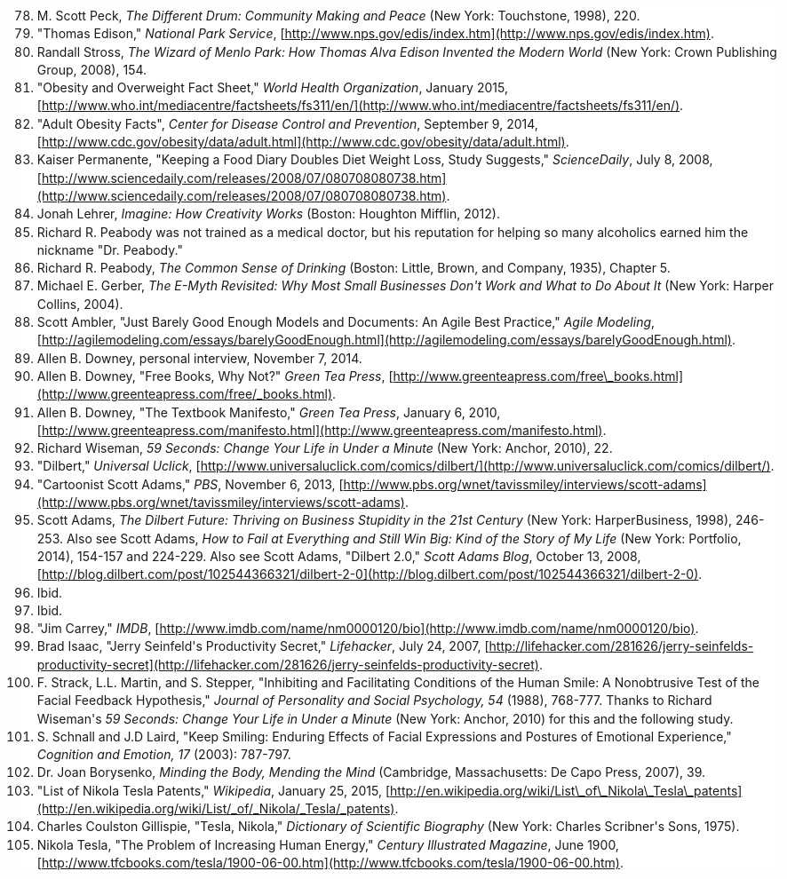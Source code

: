 78. M. Scott Peck, _The Different Drum: Community Making and Peace_ \(New York: Touchstone, 1998\), 220.
79. "Thomas Edison," _National Park Service_, [http://www.nps.gov/edis/index.htm](http://www.nps.gov/edis/index.htm).
80. Randall Stross, _The Wizard of Menlo Park: How Thomas Alva Edison Invented the Modern World_ \(New York: Crown Publishing Group, 2008\), 154.
81. "Obesity and Overweight Fact Sheet," _World Health Organization_, January 2015, [http://www.who.int/mediacentre/factsheets/fs311/en/](http://www.who.int/mediacentre/factsheets/fs311/en/).
82. "Adult Obesity Facts", _Center for Disease Control and Prevention_, September 9, 2014, [http://www.cdc.gov/obesity/data/adult.html](http://www.cdc.gov/obesity/data/adult.html).
83. Kaiser Permanente, "Keeping a Food Diary Doubles Diet Weight Loss, Study Suggests," _ScienceDaily_, July 8, 2008, [http://www.sciencedaily.com/releases/2008/07/080708080738.htm](http://www.sciencedaily.com/releases/2008/07/080708080738.htm).
84. Jonah Lehrer, _Imagine: How Creativity Works_ \(Boston: Houghton Mifflin, 2012\).
85. Richard R. Peabody was not trained as a medical doctor, but his reputation for helping so many alcoholics earned him the nickname "Dr. Peabody."
86. Richard R. Peabody, _The Common Sense of Drinking_ \(Boston: Little, Brown, and Company, 1935\), Chapter 5.
87. Michael E. Gerber, _The E-Myth Revisited: Why Most Small Businesses Don't Work and What to Do About It_ \(New York: Harper Collins, 2004\).
88. Scott Ambler, "Just Barely Good Enough Models and Documents: An Agile Best Practice," _Agile Modeling_, [http://agilemodeling.com/essays/barelyGoodEnough.html](http://agilemodeling.com/essays/barelyGoodEnough.html).
89. Allen B. Downey, personal interview, November 7, 2014.
90. Allen B. Downey, "Free Books, Why Not?" _Green Tea Press_, [http://www.greenteapress.com/free\_books.html](http://www.greenteapress.com/free/_books.html).
91. Allen B. Downey, "The Textbook Manifesto," _Green Tea Press_, January 6, 2010, [http://www.greenteapress.com/manifesto.html](http://www.greenteapress.com/manifesto.html).
92. Richard Wiseman, _59 Seconds: Change Your Life in Under a Minute_ \(New York: Anchor, 2010\), 22.
93. "Dilbert," _Universal Uclick_, [http://www.universaluclick.com/comics/dilbert/](http://www.universaluclick.com/comics/dilbert/).
94. "Cartoonist Scott Adams," _PBS_, November 6, 2013, [http://www.pbs.org/wnet/tavissmiley/interviews/scott-adams](http://www.pbs.org/wnet/tavissmiley/interviews/scott-adams).
95. Scott Adams, _The Dilbert Future: Thriving on Business Stupidity in the 21st Century_ \(New York: HarperBusiness, 1998\), 246-253. Also see Scott Adams, _How to Fail at Everything and Still Win Big: Kind of the Story of My Life_ \(New York: Portfolio, 2014\), 154-157 and 224-229. Also see Scott Adams, "Dilbert 2.0," _Scott Adams Blog_, October 13, 2008, [http://blog.dilbert.com/post/102544366321/dilbert-2-0](http://blog.dilbert.com/post/102544366321/dilbert-2-0).
96. Ibid.
97. Ibid.
98. "Jim Carrey," _IMDB_, [http://www.imdb.com/name/nm0000120/bio](http://www.imdb.com/name/nm0000120/bio).
99. Brad Isaac, "Jerry Seinfeld's Productivity Secret," _Lifehacker_, July 24, 2007, [http://lifehacker.com/281626/jerry-seinfelds-productivity-secret](http://lifehacker.com/281626/jerry-seinfelds-productivity-secret).
100. F. Strack, L.L. Martin, and S. Stepper, "Inhibiting and Facilitating Conditions of the Human Smile: A Nonobtrusive Test of the Facial Feedback Hypothesis," _Journal of Personality and Social Psychology, 54_ \(1988\), 768-777. Thanks to Richard Wiseman's _59 Seconds: Change Your Life in Under a Minute_ \(New York: Anchor, 2010\) for this and the following study.
101. S. Schnall and J.D Laird, "Keep Smiling: Enduring Effects of Facial Expressions and Postures of Emotional Experience," _Cognition and Emotion, 17_ \(2003\): 787-797.
102. Dr. Joan Borysenko, _Minding the Body, Mending the Mind_ \(Cambridge, Massachusetts: De Capo Press, 2007\), 39.
103. "List of Nikola Tesla Patents," _Wikipedia_, January 25, 2015, [http://en.wikipedia.org/wiki/List\_of\_Nikola\_Tesla\_patents](http://en.wikipedia.org/wiki/List/_of/_Nikola/_Tesla/_patents).
104. Charles Coulston Gillispie, "Tesla, Nikola," _Dictionary of Scientific Biography_ \(New York: Charles Scribner's Sons, 1975\).
105. Nikola Tesla, "The Problem of Increasing Human Energy," _Century Illustrated Magazine_, June 1900, [http://www.tfcbooks.com/tesla/1900-06-00.htm](http://www.tfcbooks.com/tesla/1900-06-00.htm).